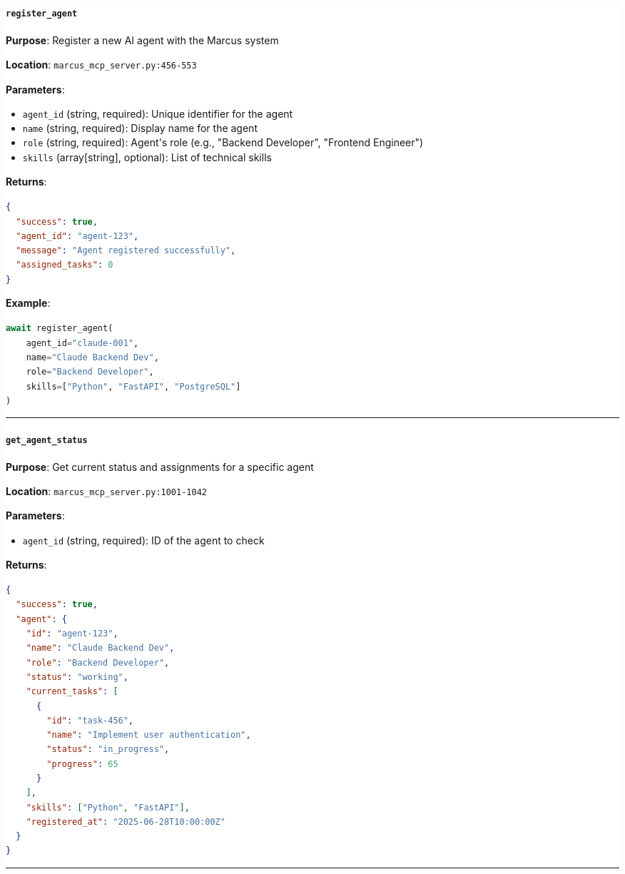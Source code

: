 #### `register_agent`
**Purpose**: Register a new AI agent with the Marcus system

**Location**: `marcus_mcp_server.py:456-553`

**Parameters**:
- `agent_id` (string, required): Unique identifier for the agent
- `name` (string, required): Display name for the agent
- `role` (string, required): Agent's role (e.g., "Backend Developer", "Frontend Engineer")
- `skills` (array[string], optional): List of technical skills

**Returns**:
```json
{
  "success": true,
  "agent_id": "agent-123",
  "message": "Agent registered successfully",
  "assigned_tasks": 0
}
```

**Example**:
```python
await register_agent(
    agent_id="claude-001",
    name="Claude Backend Dev",
    role="Backend Developer",
    skills=["Python", "FastAPI", "PostgreSQL"]
)
```

---

#### `get_agent_status`
**Purpose**: Get current status and assignments for a specific agent

**Location**: `marcus_mcp_server.py:1001-1042`

**Parameters**:
- `agent_id` (string, required): ID of the agent to check

**Returns**:
```json
{
  "success": true,
  "agent": {
    "id": "agent-123",
    "name": "Claude Backend Dev",
    "role": "Backend Developer",
    "status": "working",
    "current_tasks": [
      {
        "id": "task-456",
        "name": "Implement user authentication",
        "status": "in_progress",
        "progress": 65
      }
    ],
    "skills": ["Python", "FastAPI"],
    "registered_at": "2025-06-28T10:00:00Z"
  }
}
```

---